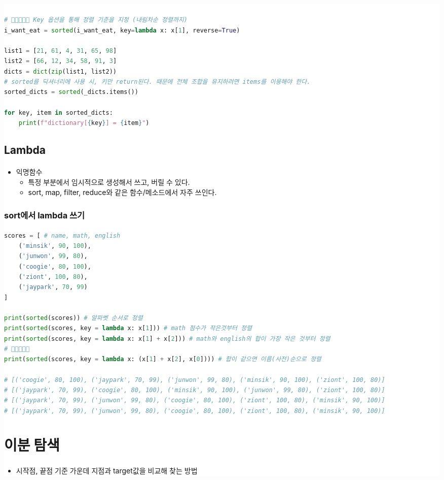 ```py

# 🚨😥🚨😥🚨 Key 옵션을 통해 정렬 기준을 지정 (내림차순 정렬까지)
i_want_eat = sorted(i_want_eat, key=lambda x: x[1], reverse=True)

list1 = [21, 61, 4, 31, 65, 98]
list2 = [66, 12, 34, 58, 91, 3]
dicts = dict(zip(list1, list2))
# sorted를 딕셔너리에 사용 시, 키만 return된다. 때문에 전체 조합을 유지하려면 items를 이용해야 한다.
sorted_dicts = sorted(_dicts.items())

for key, item in sorted_dicts:
    print(f"dictionary[{key}] = {item}")
```

## Lambda

- 익명함수
  - 특정 부분에서 임시적으로 생성해서 쓰고, 버릴 수 있다.
  - sort, map, filter, reduce와 같은 함수/메소드에서 자주 쓰인다.

### sort에서 lambda 쓰기

```py
scores = [ # name, math, english
    ('minsik', 90, 100),
    ('junwon', 99, 80),
    ('coogie', 80, 100),
    ('ziont', 100, 80),
    ('jaypark', 70, 99)
]

print(sorted(scores)) # 알파벳 순서로 정렬
print(sorted(scores, key = lambda x: x[1])) # math 점수가 작은것부터 정렬
print(sorted(scores, key = lambda x: x[1] + x[2])) # math와 english의 합이 가장 작은 것부터 정렬
# 🚨😥🚨😥🚨
print(sorted(scores, key = lambda x: (x[1] + x[2], x[0]))) # 합이 같으면 이름(사전)순으로 정렬

# [('coogie', 80, 100), ('jaypark', 70, 99), ('junwon', 99, 80), ('minsik', 90, 100), ('ziont', 100, 80)]
# [('jaypark', 70, 99), ('coogie', 80, 100), ('minsik', 90, 100), ('junwon', 99, 80), ('ziont', 100, 80)]
# [('jaypark', 70, 99), ('junwon', 99, 80), ('coogie', 80, 100), ('ziont', 100, 80), ('minsik', 90, 100)]
# [('jaypark', 70, 99), ('junwon', 99, 80), ('coogie', 80, 100), ('ziont', 100, 80), ('minsik', 90, 100)]
```

# 이분 탐색

- 시작점, 끝점 기준 가운데 지점과 target값을 비교해 찾는 방법
